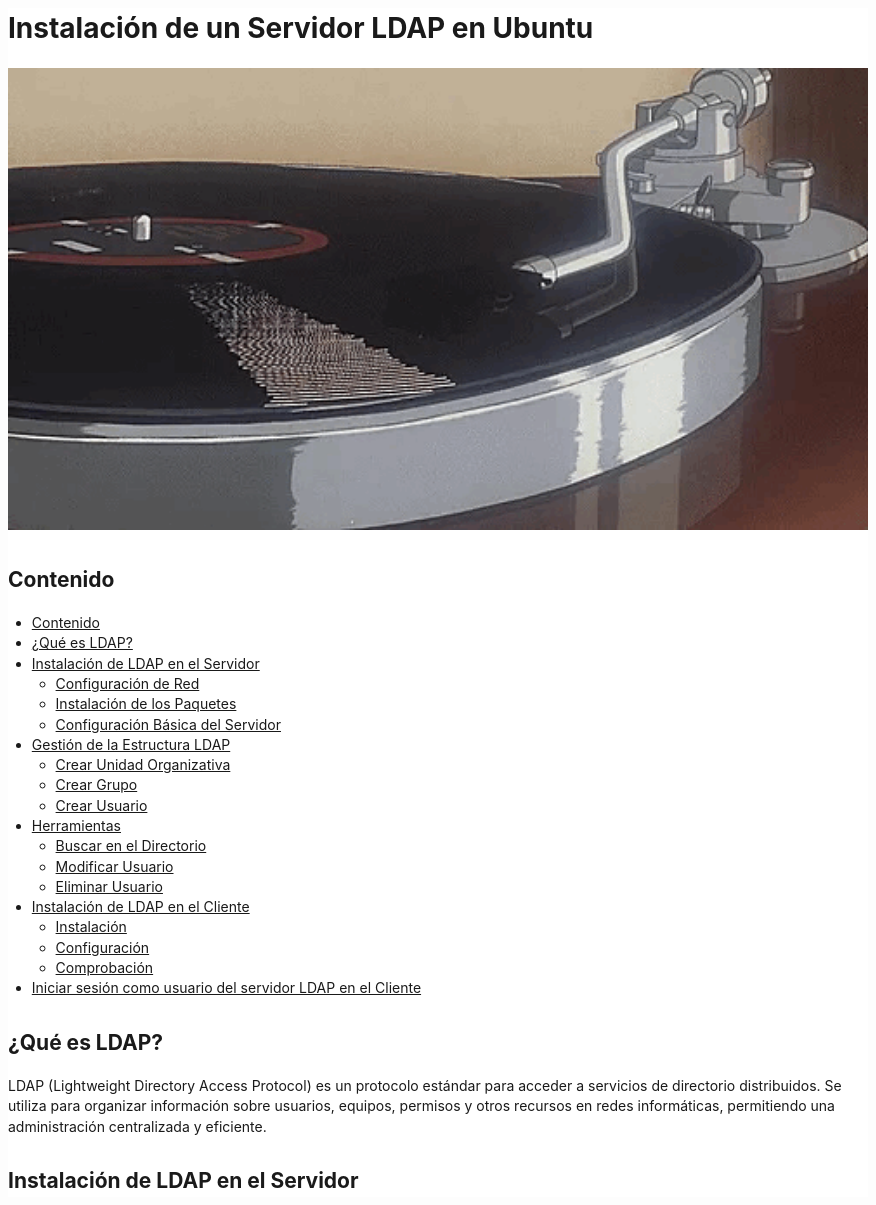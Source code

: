 # Instalación de un Servidor LDAP en Ubuntu

<div align="center">
    <img src="../../../../extras/vinilo.gif" alt="vinilo" width="100%">
</div>

## Contenido

- [Contenido](#contenido)
- [¿Qué es LDAP?](#qué-es-ldap)
- [Instalación de LDAP en el Servidor](#instalación-de-ldap-en-el-servidor)
  - [Configuración de Red](#configuración-de-red)
  - [Instalación de los Paquetes](#instalación-de-los-paquetes)
  - [Configuración Básica del Servidor](#configuración-básica-del-servidor)
- [Gestión de la Estructura LDAP](#gestión-de-la-estructura-ldap)
  - [Crear Unidad Organizativa](#crear-unidad-organizativa)
  - [Crear Grupo](#crear-grupo)
  - [Crear Usuario](#crear-usuario)
- [Herramientas](#herramientas)
  - [Buscar en el Directorio](#buscar-en-el-directorio)
  - [Modificar Usuario](#modificar-usuario)
  - [Eliminar Usuario](#eliminar-usuario)
- [Instalación de LDAP en el Cliente](#instalación-de-ldap-en-el-cliente)
  - [Instalación](#instalación)
  - [Configuración](#configuración)
  - [Comprobación](#comprobación)
- [Iniciar sesión como usuario del servidor LDAP en el Cliente](#iniciar-sesión-como-usuario-del-servidor-ldap-en-el-cliente)

## ¿Qué es LDAP?

LDAP (Lightweight Directory Access Protocol) es un protocolo estándar para acceder a servicios de directorio distribuidos. Se utiliza para organizar información sobre usuarios, equipos, permisos y otros recursos en redes informáticas, permitiendo una administración centralizada y eficiente.

## Instalación de LDAP en el Servidor
